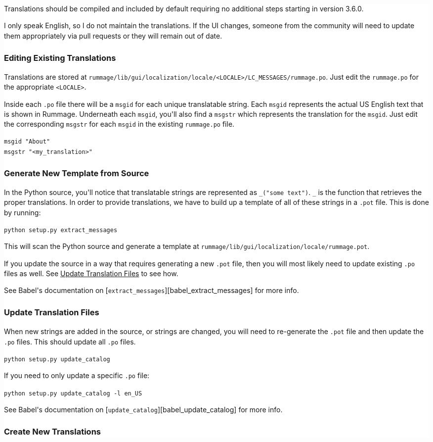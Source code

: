 Translations should be compiled and included by default requiring no additional steps starting in version 3.6.0.

I only speak English, so I do not maintain the translations. If the UI changes, someone from the community will need to update them appropriately via pull requests or they will remain out of date.

### Editing Existing Translations

Translations are stored at `rummage/lib/gui/localization/locale/<LOCALE>/LC_MESSAGES/rummage.po`. Just edit the `rummage.po` for the appropriate `<LOCALE>`.

Inside each `.po` file there will be a `msgid` for each unique translatable string.  Each `msgid` represents the actual US English text that is shown in Rummage. Underneath each `msgid`, you'll also find a `msgstr` which represents the translation for the `msgid`. Just edit the corresponding `msgstr` for each `msgid` in the existing `rummage.po` file.

```
msgid "About"
msgstr "<my_translation>"
```

### Generate New Template from Source

In the Python source, you'll notice that translatable strings are represented as `_("some text")`. `_` is the function that retrieves the proper translations. In order to provide translations, we have to build up a template of all of these strings in a `.pot` file.  This is done by running:

```
python setup.py extract_messages
```

This will scan the Python source and generate a template at `rummage/lib/gui/localization/locale/rummage.pot`.

If you update the source in a way that requires generating a new `.pot` file, then you will most likely need to update existing `.po` files as well. See [Update Translation Files](#update-translation-files) to see how.

See Babel's documentation on [`extract_messages`][babel_extract_messages] for more info.

### Update Translation Files

When new strings are added in the source, or strings are changed, you will need to re-generate the `.pot` file and then update the `.po` files. This should update all `.po` files.

```
python setup.py update_catalog
```

If you need to only update a specific `.po` file:

```
python setup.py update_catalog -l en_US
```

See Babel's documentation on [`update_catalog`][babel_update_catalog] for more info.

### Create New Translations
